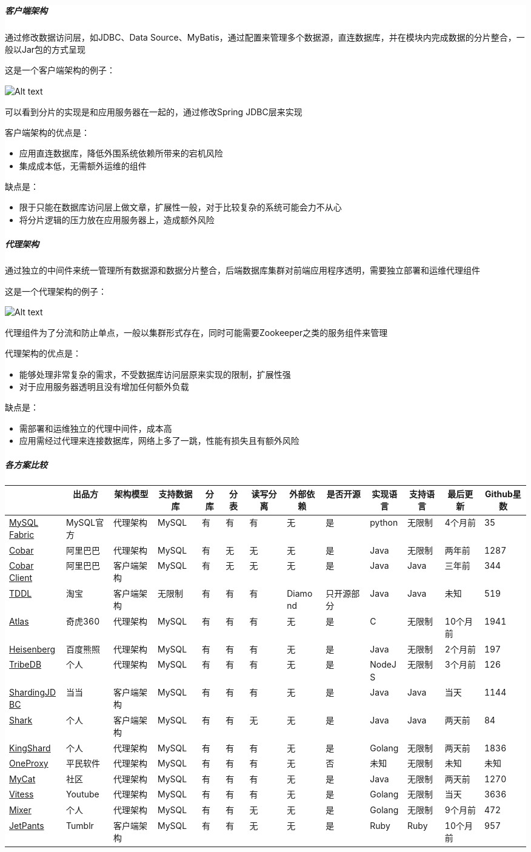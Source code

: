 ##### 客户端架构

通过修改数据访问层，如JDBC、Data Source、MyBatis，通过配置来管理多个数据源，直连数据库，并在模块内完成数据的分片整合，一般以Jar包的方式呈现

这是一个客户端架构的例子：

![Alt text](https://segmentfault.com/img/remote/1460000006158210)

可以看到分片的实现是和应用服务器在一起的，通过修改Spring JDBC层来实现

客户端架构的优点是：

- 应用直连数据库，降低外围系统依赖所带来的宕机风险
- 集成成本低，无需额外运维的组件

缺点是：

- 限于只能在数据库访问层上做文章，扩展性一般，对于比较复杂的系统可能会力不从心
- 将分片逻辑的压力放在应用服务器上，造成额外风险

##### 代理架构

通过独立的中间件来统一管理所有数据源和数据分片整合，后端数据库集群对前端应用程序透明，需要独立部署和运维代理组件

这是一个代理架构的例子：

![Alt text](https://segmentfault.com/img/remote/1460000006767127)

代理组件为了分流和防止单点，一般以集群形式存在，同时可能需要Zookeeper之类的服务组件来管理

代理架构的优点是：

- 能够处理非常复杂的需求，不受数据库访问层原来实现的限制，扩展性强
- 对于应用服务器透明且没有增加任何额外负载

缺点是：

- 需部署和运维独立的代理中间件，成本高
- 应用需经过代理来连接数据库，网络上多了一跳，性能有损失且有额外风险

##### 各方案比较

|                                                              | 出品方    | 架构模型   | 支持数据库 | 分库 | 分表 | 读写分离 | 外部依赖 | 是否开源   | 实现语言 | 支持语言 | 最后更新 | Github星数 |
| ------------------------------------------------------------ | --------- | ---------- | ---------- | ---- | ---- | -------- | -------- | ---------- | -------- | -------- | -------- | ---------- |
| [MySQL Fabric](https://link.segmentfault.com/?enc=njvAw0d%2BIRvAjMB6rc8kAw%3D%3D.nVriSYZOefDPev2YlkhV4xS39wOid17IBuc02NqIK5bU7K8DNq1WfWx2wwwvVPAKHm7G%2BegHvppyhJhwPso5MQ%3D%3D) | MySQL官方 | 代理架构   | MySQL      | 有   | 有   | 有       | 无       | 是         | python   | 无限制   | 4个月前  | 35         |
| [Cobar](https://link.segmentfault.com/?enc=ZW0JS8XUOkkRcDIAVhLqpA%3D%3D.nt6FUwS0fbb1%2BhB11%2F%2FU27zbZxivfattWOT9%2FUGpgFQ1k0Dn3yJ8iJYjoJowoi05) | 阿里巴巴  | 代理架构   | MySQL      | 有   | 无   | 无       | 无       | 是         | Java     | 无限制   | 两年前   | 1287       |
| [Cobar Client](https://link.segmentfault.com/?enc=iXS%2BnXy2mkQOu033TzkYeA%3D%3D.imDCB0EPT9Z4f3HClNPBgvGlm5WkJPzngmuuK%2BaC6lnVFSYxvOdjz%2FBX%2BOJ1aZqo) | 阿里巴巴  | 客户端架构 | MySQL      | 有   | 无   | 无       | 无       | 是         | Java     | Java     | 三年前   | 344        |
| [TDDL](https://link.segmentfault.com/?enc=I1sHwE5Rqe6AwTdTEKXfmg%3D%3D.Z6N61iO7UBVjzQLmAWJjamNx06dR5qj39x06HXPgt%2BJxm5nzyld%2Blrqcpfp%2BZHiR) | 淘宝      | 客户端架构 | 无限制     | 有   | 有   | 有       | Diamond  | 只开源部分 | Java     | Java     | 未知     | 519        |
| [Atlas](https://link.segmentfault.com/?enc=q8su5OZETDwxKcQyU7YUXQ%3D%3D.EjaH4tzSmwG%2Byw2PLp%2Bodj757TbK6BNVLMTK3UfSxItjRMVm%2BcSNcazSOnKR%2FJgX) | 奇虎360   | 代理架构   | MySQL      | 有   | 有   | 有       | 无       | 是         | C        | 无限制   | 10个月前 | 1941       |
| [Heisenberg](https://link.segmentfault.com/?enc=imkOesLglqaUh0TeHrO%2BDg%3D%3D.LZPAklZs%2BhzCUFLBroScKxSRqB7Ry9RcIwpTPMuzvLoIV%2BpT1Bk1ElYV4SANDXVT) | 百度熊照  | 代理架构   | MySQL      | 有   | 有   | 有       | 无       | 是         | Java     | 无限制   | 2个月前  | 197        |
| [TribeDB](https://link.segmentfault.com/?enc=oWllRcz93jA9kOvPehvreg%3D%3D.h8mZtw%2BMzhl8uj%2F0MLtD9NGFFLZBd2r%2FGk5qgF%2Fye3Eexbhj%2BLSY9S%2BNkK%2Foo0oi) | 个人      | 代理架构   | MySQL      | 有   | 有   | 有       | 无       | 是         | NodeJS   | 无限制   | 3个月前  | 126        |
| [ShardingJDBC](https://link.segmentfault.com/?enc=Ai4hpFGBDlF4g0zETJhC8Q%3D%3D.wFnvGQzjwA2ywzDhO4knA3W1xT0KPs0EQI0Xww902pjH4abqC%2Be%2FmiqvhNMuXAHt) | 当当      | 客户端架构 | MySQL      | 有   | 有   | 有       | 无       | 是         | Java     | Java     | 当天     | 1144       |
| [Shark](https://link.segmentfault.com/?enc=P3%2BF8Gs7iK7I1gvyh7fljA%3D%3D.P4FPDAVQCh%2B45nydiiOVgVttnGpi%2F%2BmibTyc5vdxWpslJFf5iN%2F2nId%2BFO3CUwqi) | 个人      | 客户端架构 | MySQL      | 有   | 有   | 无       | 无       | 是         | Java     | Java     | 两天前   | 84         |
| [KingShard](https://link.segmentfault.com/?enc=oiCmptnhGvjB7BJXdSwDbg%3D%3D.R1z%2FnxjxVfOtz41NHbYvXS1wTH06PNwcq8aTSPXPrdMMMaMaJADpAg5qyicy%2BhW8) | 个人      | 代理架构   | MySQL      | 有   | 有   | 有       | 无       | 是         | Golang   | 无限制   | 两天前   | 1836       |
| [OneProxy](https://link.segmentfault.com/?enc=%2BoBfOm%2BuFj3Mm5mVhCwGBw%3D%3D.wQOEUDHhvv8Wkiqvnya%2FA0Wyo4vZytOnM3kbyQolV0IVi72ukdYCICcwr6i0JR6W) | 平民软件  | 代理架构   | MySQL      | 有   | 有   | 有       | 无       | 否         | 未知     | 无限制   | 未知     | 未知       |
| [MyCat](https://link.segmentfault.com/?enc=dSCmTmt64EQIiJDglxVcpg%3D%3D.T5x%2BfV7JWdOfCkttBekYLSKRsVjO7SoBpRsQes1sGmc%3D) | 社区      | 代理架构   | MySQL      | 有   | 有   | 有       | 无       | 是         | Java     | 无限制   | 两天前   | 1270       |
| [Vitess](https://link.segmentfault.com/?enc=S6iYrHCucnxQ3LTBMz%2Fseg%3D%3D.030fmdqgcoqiqwWC4KodTwOFz6zMxcZjYzsh%2FjI6CYDEEdgEyRW3kXY8Uhh1Uj5r) | Youtube   | 代理架构   | MySQL      | 有   | 有   | 有       | 无       | 是         | Golang   | 无限制   | 当天     | 3636       |
| [Mixer](https://link.segmentfault.com/?enc=Q0ohcfLTn4Pz9R2PqRhagw%3D%3D.MV2DD9pEOA%2Bry9lFToFKEcVgLPnWDJ6Qwb3fTBXRtXpY44jQ7tQpXO4DLNcX3fRX) | 个人      | 代理架构   | MySQL      | 有   | 有   | 无       | 无       | 是         | Golang   | 无限制   | 9个月前  | 472        |
| [JetPants](https://link.segmentfault.com/?enc=4HOfxOuGlUrS%2Bic63kOnoA%3D%3D.CqJPfI9RBsmbFdEiIvU18RXBIV6sU3mj3sWNhuHw0UahYG%2F9o2i2fzoaqsKNQJjr) | Tumblr    | 客户端架构 | MySQL      | 有   | 有   | 无       | 无       | 是         | Ruby     | Ruby     | 10个月前 | 957        |
